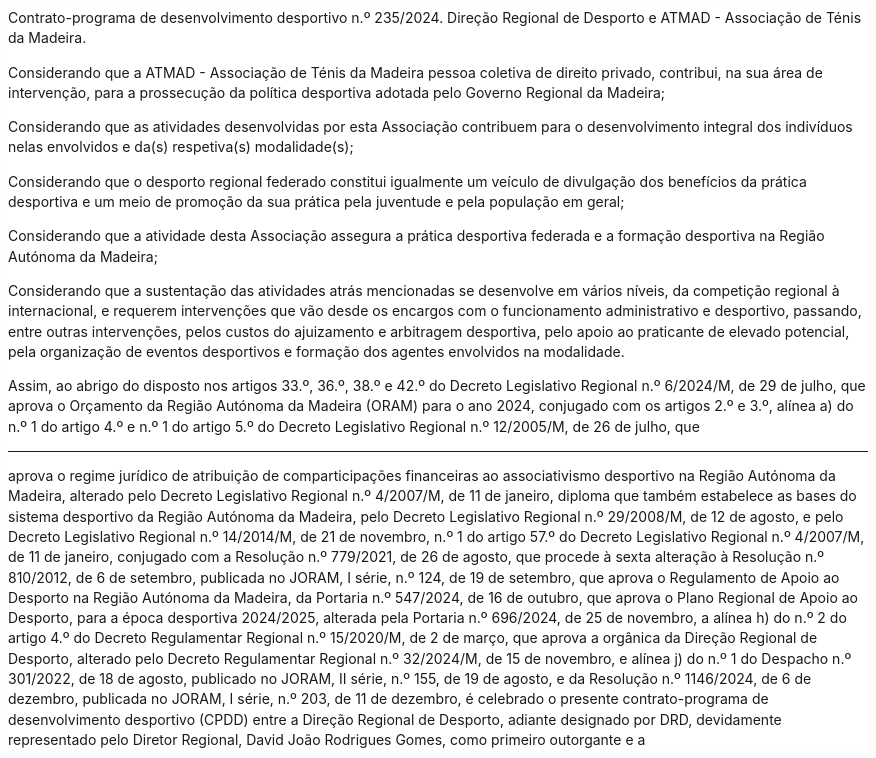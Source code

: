 
Contrato-programa de desenvolvimento desportivo n.º 235/2024.
Direção Regional de Desporto e ATMAD - Associação de Ténis da Madeira.

Considerando que a ATMAD - Associação de Ténis da Madeira pessoa coletiva de direito privado, contribui, na sua área
de intervenção, para a prossecução da política desportiva adotada pelo Governo Regional da Madeira;

Considerando que as atividades desenvolvidas por esta Associação contribuem para o desenvolvimento integral dos
indivíduos nelas envolvidos e da(s) respetiva(s) modalidade(s);

Considerando que o desporto regional federado constitui igualmente um veículo de divulgação dos benefícios da prática
desportiva e um meio de promoção da sua prática pela juventude e pela população em geral;

Considerando que a atividade desta Associação assegura a prática desportiva federada e a formação desportiva na Região
Autónoma da Madeira;

Considerando que a sustentação das atividades atrás mencionadas se desenvolve em vários níveis, da competição regional
à internacional, e requerem intervenções que vão desde os encargos com o funcionamento administrativo e desportivo,
passando, entre outras intervenções, pelos custos do ajuizamento e arbitragem desportiva, pelo apoio ao praticante de elevado
potencial, pela organização de eventos desportivos e formação dos agentes envolvidos na modalidade.

Assim, ao abrigo do disposto nos artigos 33.º, 36.º, 38.º e 42.º do Decreto Legislativo Regional n.º 6/2024/M, de 29 de
julho, que aprova o Orçamento da Região Autónoma da Madeira (ORAM) para o ano 2024, conjugado com os artigos 2.º e
3.º, alínea a) do n.º 1 do artigo 4.º e n.º 1 do artigo 5.º do Decreto Legislativo Regional n.º 12/2005/M, de 26 de julho, que




---

aprova o regime jurídico de atribuição de comparticipações financeiras ao associativismo desportivo na Região Autónoma da
Madeira, alterado pelo Decreto Legislativo Regional n.º 4/2007/M, de 11 de janeiro, diploma que também estabelece as bases
do sistema desportivo da Região Autónoma da Madeira, pelo Decreto Legislativo Regional n.º 29/2008/M, de 12 de agosto, e
pelo Decreto Legislativo Regional n.º 14/2014/M, de 21 de novembro, n.º 1 do artigo 57.º do Decreto Legislativo Regional
n.º 4/2007/M, de 11 de janeiro, conjugado com a Resolução n.º 779/2021, de 26 de agosto, que procede à sexta alteração à
Resolução n.º 810/2012, de 6 de setembro, publicada no JORAM, I série, n.º 124, de 19 de setembro, que aprova o
Regulamento de Apoio ao Desporto na Região Autónoma da Madeira, da Portaria n.º 547/2024, de 16 de outubro, que aprova
o Plano Regional de Apoio ao Desporto, para a época desportiva 2024/2025, alterada pela Portaria n.º 696/2024, de 25 de
novembro, a alínea h) do n.º 2 do artigo 4.º do Decreto Regulamentar Regional n.º 15/2020/M, de 2 de março, que aprova a
orgânica da Direção Regional de Desporto, alterado pelo Decreto Regulamentar Regional n.º 32/2024/M, de 15 de novembro,
e alínea j) do n.º 1 do Despacho n.º 301/2022, de 18 de agosto, publicado no JORAM, II série, n.º 155, de 19 de agosto, e da
Resolução n.º 1146/2024, de 6 de dezembro, publicada no JORAM, I série, n.º 203, de 11 de dezembro, é celebrado o presente
contrato-programa de desenvolvimento desportivo (CPDD) entre a Direção Regional de Desporto, adiante designado por
DRD, devidamente representado pelo Diretor Regional, David João Rodrigues Gomes, como primeiro outorgante e a